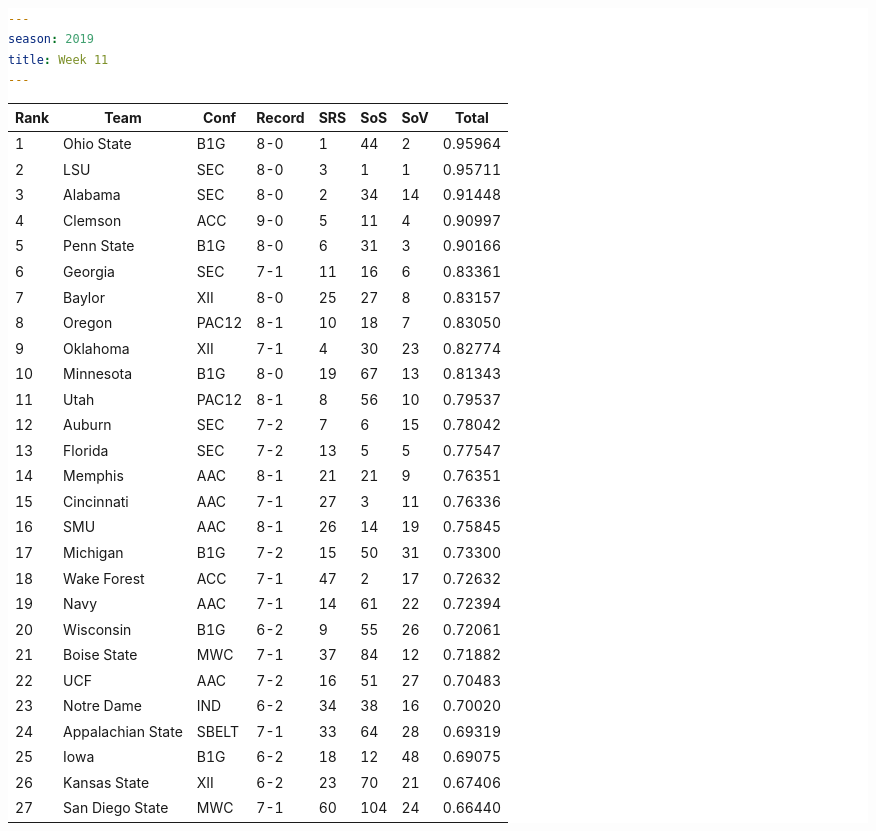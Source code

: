 ```yaml
---
season: 2019
title: Week 11
---
```

<table class="display"><thead><tr><th>Rank</th><th>Team</th><th>Conf</th><th>Record</th><th>SRS</th><th>SoS</th><th>SoV</th><th>Total</th></tr></thead><tbody>
<tr><td>1</td><td>Ohio State</td><td>B1G</td><td>8-0</td><td>1</td><td>44</td><td>2</td><td>0.95964</td></tr>
<tr><td>2</td><td>LSU</td><td>SEC</td><td>8-0</td><td>3</td><td>1</td><td>1</td><td>0.95711</td></tr>
<tr><td>3</td><td>Alabama</td><td>SEC</td><td>8-0</td><td>2</td><td>34</td><td>14</td><td>0.91448</td></tr>
<tr><td>4</td><td>Clemson</td><td>ACC</td><td>9-0</td><td>5</td><td>11</td><td>4</td><td>0.90997</td></tr>
<tr><td>5</td><td>Penn State</td><td>B1G</td><td>8-0</td><td>6</td><td>31</td><td>3</td><td>0.90166</td></tr>
<tr><td>6</td><td>Georgia</td><td>SEC</td><td>7-1</td><td>11</td><td>16</td><td>6</td><td>0.83361</td></tr>
<tr><td>7</td><td>Baylor</td><td>XII</td><td>8-0</td><td>25</td><td>27</td><td>8</td><td>0.83157</td></tr>
<tr><td>8</td><td>Oregon</td><td>PAC12</td><td>8-1</td><td>10</td><td>18</td><td>7</td><td>0.83050</td></tr>
<tr><td>9</td><td>Oklahoma</td><td>XII</td><td>7-1</td><td>4</td><td>30</td><td>23</td><td>0.82774</td></tr>
<tr><td>10</td><td>Minnesota</td><td>B1G</td><td>8-0</td><td>19</td><td>67</td><td>13</td><td>0.81343</td></tr>
<tr><td>11</td><td>Utah</td><td>PAC12</td><td>8-1</td><td>8</td><td>56</td><td>10</td><td>0.79537</td></tr>
<tr><td>12</td><td>Auburn</td><td>SEC</td><td>7-2</td><td>7</td><td>6</td><td>15</td><td>0.78042</td></tr>
<tr><td>13</td><td>Florida</td><td>SEC</td><td>7-2</td><td>13</td><td>5</td><td>5</td><td>0.77547</td></tr>
<tr><td>14</td><td>Memphis</td><td>AAC</td><td>8-1</td><td>21</td><td>21</td><td>9</td><td>0.76351</td></tr>
<tr><td>15</td><td>Cincinnati</td><td>AAC</td><td>7-1</td><td>27</td><td>3</td><td>11</td><td>0.76336</td></tr>
<tr><td>16</td><td>SMU</td><td>AAC</td><td>8-1</td><td>26</td><td>14</td><td>19</td><td>0.75845</td></tr>
<tr><td>17</td><td>Michigan</td><td>B1G</td><td>7-2</td><td>15</td><td>50</td><td>31</td><td>0.73300</td></tr>
<tr><td>18</td><td>Wake Forest</td><td>ACC</td><td>7-1</td><td>47</td><td>2</td><td>17</td><td>0.72632</td></tr>
<tr><td>19</td><td>Navy</td><td>AAC</td><td>7-1</td><td>14</td><td>61</td><td>22</td><td>0.72394</td></tr>
<tr><td>20</td><td>Wisconsin</td><td>B1G</td><td>6-2</td><td>9</td><td>55</td><td>26</td><td>0.72061</td></tr>
<tr><td>21</td><td>Boise State</td><td>MWC</td><td>7-1</td><td>37</td><td>84</td><td>12</td><td>0.71882</td></tr>
<tr><td>22</td><td>UCF</td><td>AAC</td><td>7-2</td><td>16</td><td>51</td><td>27</td><td>0.70483</td></tr>
<tr><td>23</td><td>Notre Dame</td><td>IND</td><td>6-2</td><td>34</td><td>38</td><td>16</td><td>0.70020</td></tr>
<tr><td>24</td><td>Appalachian State</td><td>SBELT</td><td>7-1</td><td>33</td><td>64</td><td>28</td><td>0.69319</td></tr>
<tr><td>25</td><td>Iowa</td><td>B1G</td><td>6-2</td><td>18</td><td>12</td><td>48</td><td>0.69075</td></tr>
<tr><td>26</td><td>Kansas State</td><td>XII</td><td>6-2</td><td>23</td><td>70</td><td>21</td><td>0.67406</td></tr>
<tr><td>27</td><td>San Diego State</td><td>MWC</td><td>7-1</td><td>60</td><td>104</td><td>24</td><td>0.66440</td></tr>